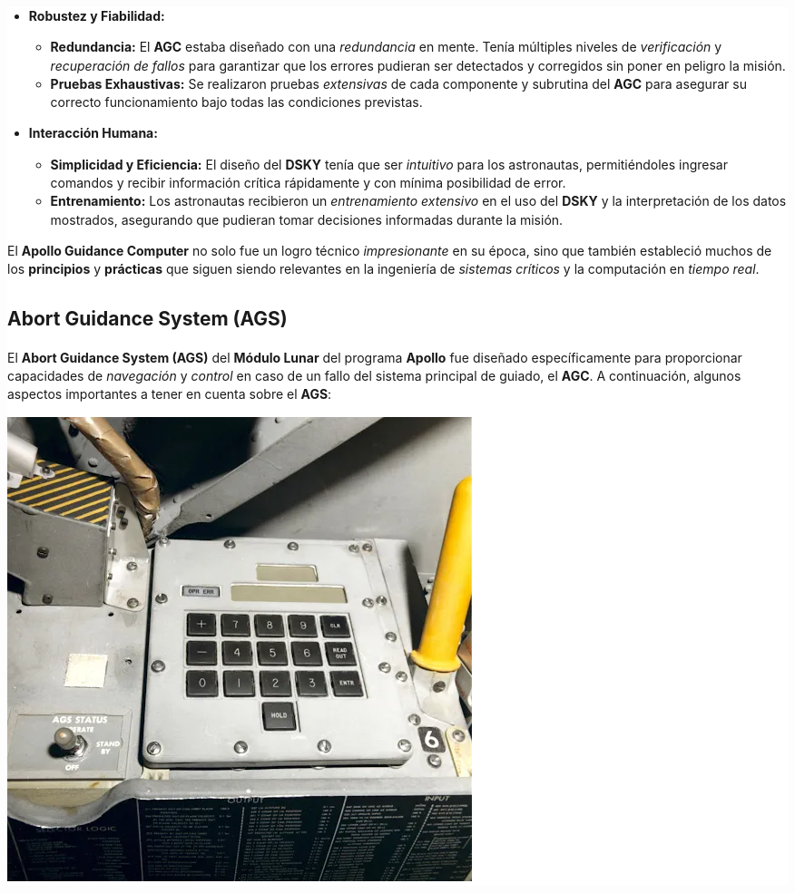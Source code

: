 - **Robustez y Fiabilidad:**

  - **Redundancia:** El **AGC** estaba diseñado con una _redundancia_ en mente. Tenía múltiples niveles de _verificación_ y _recuperación de fallos_ para garantizar que los errores pudieran ser detectados y corregidos sin poner en peligro la misión.
  - **Pruebas Exhaustivas:** Se realizaron pruebas _extensivas_ de cada componente y subrutina del **AGC** para asegurar su correcto funcionamiento bajo todas las condiciones previstas.

- **Interacción Humana:**
  
  - **Simplicidad y Eficiencia:** El diseño del **DSKY** tenía que ser _intuitivo_ para los astronautas, permitiéndoles ingresar comandos y recibir información crítica rápidamente y con mínima posibilidad de error.
  - **Entrenamiento:** Los astronautas recibieron un _entrenamiento extensivo_ en el uso del **DSKY** y la interpretación de los datos mostrados, asegurando que pudieran tomar decisiones informadas durante la misión.

El **Apollo Guidance Computer** no solo fue un logro técnico _impresionante_ en su época, sino que también estableció muchos de los **principios** y **prácticas** que siguen siendo relevantes en la ingeniería de _sistemas críticos_ y la computación en _tiempo real_.

## Abort Guidance System (AGS)

El **Abort Guidance System (AGS)** del **Módulo Lunar** del programa **Apollo** fue diseñado específicamente para proporcionar capacidades de _navegación_ y _control_ en caso de un fallo del sistema principal de guiado, el **AGC**. A continuación, algunos aspectos importantes a tener en cuenta sobre el **AGS**:

![Foto del AGS](/assets/img/post/apollo11/11.jpg)
